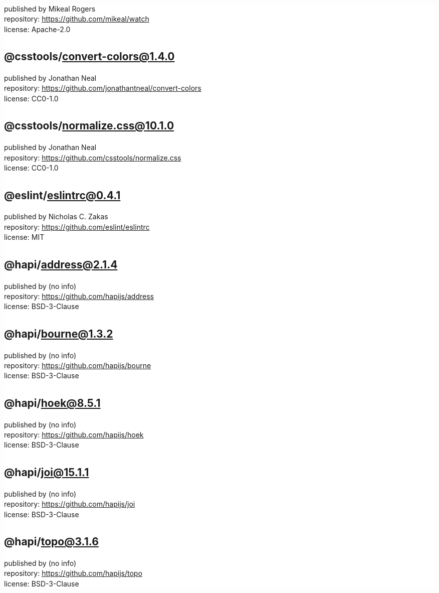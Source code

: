 published by Mikeal Rogers   
repository: https://github.com/mikeal/watch   
license: Apache-2.0

## @csstools/convert-colors@1.4.0

published by Jonathan Neal   
repository: https://github.com/jonathantneal/convert-colors   
license: CC0-1.0

## @csstools/normalize.css@10.1.0

published by Jonathan Neal   
repository: https://github.com/csstools/normalize.css   
license: CC0-1.0

## @eslint/eslintrc@0.4.1

published by Nicholas C. Zakas   
repository: https://github.com/eslint/eslintrc   
license: MIT

## @hapi/address@2.1.4

published by (no info)   
repository: https://github.com/hapijs/address   
license: BSD-3-Clause

## @hapi/bourne@1.3.2

published by (no info)   
repository: https://github.com/hapijs/bourne   
license: BSD-3-Clause

## @hapi/hoek@8.5.1

published by (no info)   
repository: https://github.com/hapijs/hoek   
license: BSD-3-Clause

## @hapi/joi@15.1.1

published by (no info)   
repository: https://github.com/hapijs/joi   
license: BSD-3-Clause

## @hapi/topo@3.1.6

published by (no info)   
repository: https://github.com/hapijs/topo   
license: BSD-3-Clause

